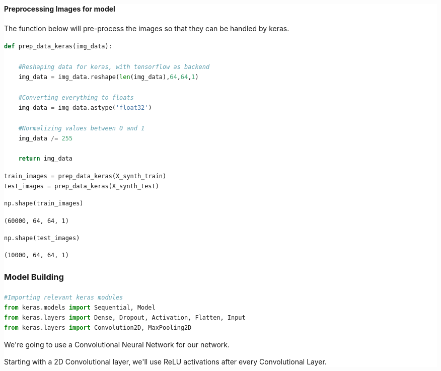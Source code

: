 

#### Preprocessing Images for model

The function below will pre-process the images so that they can be handled by keras.


```python
def prep_data_keras(img_data):
    
    #Reshaping data for keras, with tensorflow as backend
    img_data = img_data.reshape(len(img_data),64,64,1)
    
    #Converting everything to floats
    img_data = img_data.astype('float32')
    
    #Normalizing values between 0 and 1
    img_data /= 255
    
    return img_data
```


```python
train_images = prep_data_keras(X_synth_train)
test_images = prep_data_keras(X_synth_test)
```


```python
np.shape(train_images)
```




    (60000, 64, 64, 1)




```python
np.shape(test_images)
```




    (10000, 64, 64, 1)



### Model Building


```python
#Importing relevant keras modules
from keras.models import Sequential, Model
from keras.layers import Dense, Dropout, Activation, Flatten, Input
from keras.layers import Convolution2D, MaxPooling2D
```

We're going to use a Convolutional Neural Network for our network. 

Starting with a 2D Convolutional layer, we'll use ReLU activations after every Convolutional Layer. 
